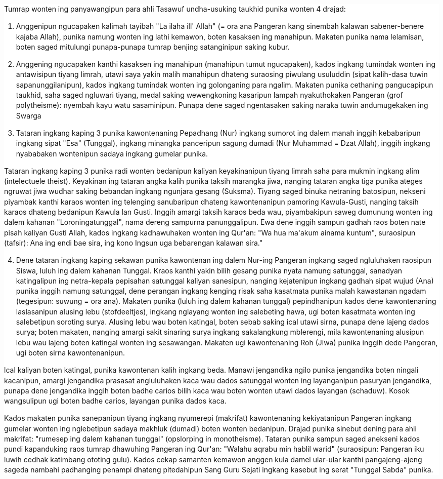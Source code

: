 Tumrap wonten ing panyawangipun para ahli Tasawuf undha-usuking taukhid punika wonten 4 drajad:

1. Anggenipun ngucapaken kalimah tayibah "La ilaha ill' Allah" (= ora ana Pangeran kang sinembah kalawan sabener-benere kajaba Allah), punika namung wonten ing lathi kemawon, boten kasaksen ing manahipun. Makaten punika nama lelamisan, boten saged mitulungi punapa-punapa tumrap benjing satanginipun saking kubur.

2. Anggening ngucapaken kanthi kasaksen ing manahipun (manahipun tumut ngucapaken), kados ingkang tumindak wonten ing antawisipun tiyang limrah, utawi saya yakin malih manahipun dhateng suraosing piwulang usuluddin (sipat kalih-dasa tuwin sapanunggilanipun), kados ingkang tumindak wonten ing golonganing para ngalim. Makaten punika cethaning pangucapipun taukhid, saha saged ngluwari tiyang, medal saking wewengkoning kasaripun lampah nyakuthokaken Pangeran (grof polytheisme): nyembah kayu watu sasaminipun. Punapa dene saged ngentasaken saking naraka tuwin andumugekaken ing Swarga

3. Tataran ingkang kaping 3 punika kawontenaning Pepadhang (Nur) ingkang sumorot ing dalem manah inggih kebabaripun ingkang sipat "Esa" (Tunggal), ingkang minangka panceripun sagung dumadi (Nur Muhammad = Dzat Allah), inggih ingkang nyababaken wontenipun sadaya ingkang gumelar punika.

Tataran ingkang kaping 3 punika radi wonten bedanipun kaliyan keyakinanipun tiyang limrah saha para mukmin ingkang alim (intelectuele theist). Keyakinan ing tataran angka kalih punika taksih marangka jiwa, nanging tataran angka tiga punika ateges ngruwat jiwa wudhar saking bebandan ingkang ngunjara gesang (Suksma). Tiyang saged binuka netraning batosipun, nekseni piyambak kanthi karaos wonten ing telenging sanubaripun dhateng kawontenanipun pamoring Kawula-Gusti, nanging taksih karaos dhateng bedanipun Kawula lan Gusti. Inggih amargi taksih karaos beda wau, piyambakipun saweg dumunung wonten ing dalem kahanan "Loroningatunggal", nama dereng sampurna panunggalipun. Ewa dene inggih sampun gadhah raos boten nate pisah kaliyan Gusti Allah, kados ingkang kadhawuhaken wonten ing Qur'an: "Wa hua ma'akum ainama kuntum", suraosipun (tafsir): Ana ing endi bae sira, ing kono Ingsun uga bebarengan kalawan sira."

4. Dene tataran ingkang kaping sekawan punika kawontenan ing dalem Nur-ing Pangeran ingkang saged ngluluhaken raosipun Siswa, luluh ing dalem kahanan Tunggal. Kraos kanthi yakin bilih gesang punika nyata namung satunggal, sanadyan katingalipun ing netra-kepala pepisahan satunggal kaliyan sanesipun, nanging kejatenipun ingkang gadhah sipat wujud (Ana) punika inggih namung satunggal, dene perangan ingkang kenging risak saha kasatmata punika malah kawastanan ngadam (tegesipun: suwung = ora ana). Makaten punika (luluh ing dalem kahanan tunggal) pepindhanipun kados dene kawontenaning laslasanipun alusing lebu (stofdeeltjes), ingkang nglayang wonten ing salebeting hawa, ugi boten kasatmata wonten ing salebetipun soroting surya. Alusing lebu wau boten katingal, boten sebab saking ical utawi sirna, punapa dene lajeng dados surya; boten makaten, nanging amargi sakit sinaring surya ingkang sakalangkung mblerengi, mila kawontenaning alusipun lebu wau lajeng boten katingal wonten ing sesawangan. Makaten ugi kawontenaning Roh (Jiwa) punika inggih dede Pangeran, ugi boten sirna kawontenanipun.

lcal kaliyan boten katingal, punika kawontenan kalih ingkang beda. Manawi jengandika ngilo punika jengandika boten ningali kacanipun, amargi jengandika prasasat angluluhaken kaca wau dados satunggal wonten ing layanganipun pasuryan jengandika, punapa dene jengandika inggih boten badhe carios bilih kaca wau boten wonten utawi dados layangan (schaduw). Kosok wangsulipun ugi boten badhe carios, layangan punika dados kaca.

Kados makaten punika sanepanipun tiyang ingkang nyumerepi (makrifat) kawontenaning kekiyatanipun Pangeran ingkang gumelar wonten ing nglebetipun sadaya makhluk (dumadi) boten wonten bedanipun. Drajad punika sinebut dening para ahli makrifat: "rumesep ing dalem kahanan tunggal" (opslorping in monotheisme). Tataran punika sampun saged anekseni kados pundi kapanduking raos tumrap dhawuhing Pangeran ing Qur'an: "Walahu aqrabu min hablil warid" (suraosipun: Pangeran iku luwih cedhak katimbang ototing gulu). Kados cekap samanten kemawon anggen kula damel ular-ular kanthi pangajeng-ajeng sageda nambahi padhanging penampi dhateng pitedahipun Sang Guru Sejati ingkang kasebut ing serat "Tunggal Sabda" punika.
